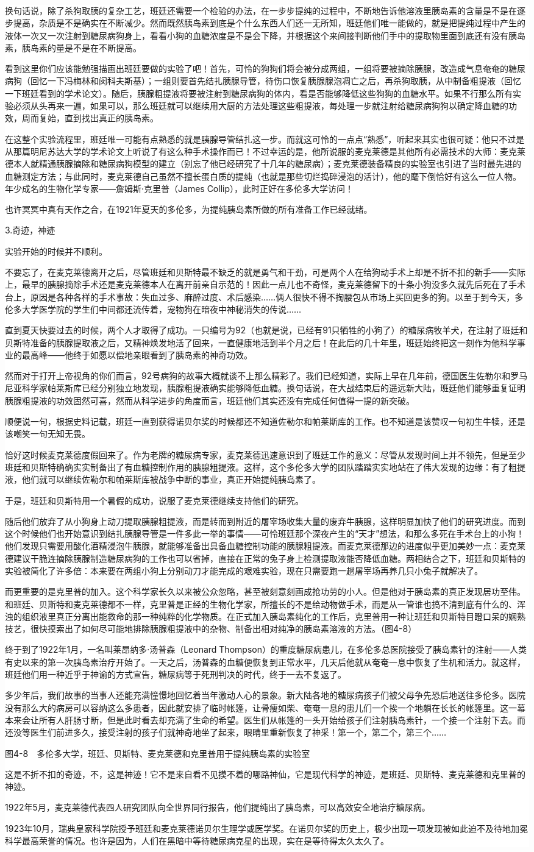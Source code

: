 换句话说，除了杀狗取胰的复杂工艺，班廷还需要一个检验的办法，在一步步提纯的过程中，不断地告诉他溶液里胰岛素的含量是不是在逐步提高，杂质是不是确实在不断减少。然而既然胰岛素到底是个什么东西人们还一无所知，班廷他们唯一能做的，就是把提纯过程中产生的液体一次又一次注射到糖尿病狗身上，看看小狗的血糖浓度是不是会下降，并根据这个来间接判断他们手中的提取物里面到底还有没有胰岛素，胰岛素的量是不是在不断提高。

看到这里你们应该能勉强描画出班廷要做的实验了吧！首先，可怜的狗狗们将会被分成两组，一组将要被摘除胰腺，改造成气息奄奄的糖尿病狗（回忆一下冯梅林和闵科夫斯基）；一组则要首先结扎胰腺导管，待伤口恢复胰腺腺泡凋亡之后，再杀狗取胰，从中制备粗提液（回忆一下班廷看到的学术论文）。随后，胰腺粗提液将要被注射到糖尿病狗的体内，看是否能够降低这些狗狗的血糖水平。如果不行那么所有实验必须从头再来一遍，如果可以，那么班廷就可以继续用大厨的方法处理这些粗提液，每处理一步就注射给糖尿病狗狗以确定降血糖的功效，周而复始，直到找出真正的胰岛素。

在这整个实验流程里，班廷唯一可能有点熟悉的就是胰腺导管结扎这一步。而就这可怜的一点点“熟悉”，听起来其实也很可疑：他只不过是从那篇明尼苏达大学的学术论文上听说了有这么种手术操作而已！不过幸运的是，他所说服的麦克莱德是其他所有必需技术的大师：麦克莱德本人就精通胰腺摘除和糖尿病狗模型的建立（别忘了他已经研究了十几年的糖尿病）；麦克莱德装备精良的实验室也引进了当时最先进的血糖测定方法；与此同时，麦克莱德自己虽然不擅长蛋白质的提纯（也就是那些切烂捣碎浸泡的活计），他的麾下倒恰好有这么一位人物。年少成名的生物化学专家——詹姆斯·克里普（James Collip），此时正好在多伦多大学访问！

也许冥冥中真有天作之合，在1921年夏天的多伦多，为提纯胰岛素所做的所有准备工作已经就绪。

3.奇迹，神迹

实验开始的时候并不顺利。

不要忘了，在麦克莱德离开之后，尽管班廷和贝斯特最不缺乏的就是勇气和干劲，可是两个人在给狗动手术上却是不折不扣的新手——实际上，最早的胰腺摘除手术还是麦克莱德本人在离开前亲自示范的！因此一点儿也不奇怪，麦克莱德留下的十条小狗没多久就先后死在了手术台上，原因是各种各样的手术事故：失血过多、麻醉过度、术后感染……俩人很快不得不掏腰包从市场上买回更多的狗。以至于到今天，多伦多大学医学院的学生们中间都还流传着，宠物狗在暗夜中神秘消失的传说……

直到夏天快要过去的时候，两个人才取得了成功。一只编号为92（也就是说，已经有91只牺牲的小狗了）的糖尿病牧羊犬，在注射了班廷和贝斯特准备的胰腺提取液之后，又精神焕发地活了回来，一直健康地活到半个月之后！在此后的几十年里，班廷始终把这一刻作为他科学事业的最高峰——他终于如愿以偿地亲眼看到了胰岛素的神奇功效。

然而对于打开上帝视角的你们而言，92号病狗的故事大概就谈不上那么精彩了。我们已经知道，实际上早在几年前，德国医生佐勒尔和罗马尼亚科学家帕莱斯库已经分别独立地发现，胰腺粗提液确实能够降低血糖。换句话说，在大战结束后的遥远新大陆，班廷他们能够重复证明胰腺粗提液的功效固然可喜，然而从科学进步的角度而言，班廷他们其实还没有完成任何值得一提的新突破。

顺便说一句，根据史料记载，班廷一直到获得诺贝尔奖的时候都还不知道佐勒尔和帕莱斯库的工作。也不知道是该赞叹一句初生牛犊，还是该嘲笑一句无知无畏。

恰好这时候麦克莱德度假回来了。作为老牌的糖尿病专家，麦克莱德迅速意识到了班廷工作的意义：尽管从发现时间上并不领先，但是至少班廷和贝斯特确确实实制备出了有血糖控制作用的胰腺粗提液。这样，这个多伦多大学的团队踏踏实实地站在了伟大发现的边缘：有了粗提液，他们就可以继续佐勒尔和帕莱斯库被战争中断的事业，真正开始提纯胰岛素了。

于是，班廷和贝斯特用一个暑假的成功，说服了麦克莱德继续支持他们的研究。

随后他们放弃了从小狗身上动刀提取胰腺粗提液，而是转而到附近的屠宰场收集大量的废弃牛胰腺，这样明显加快了他们的研究进度。而到这个时候他们也开始意识到结扎胰腺导管是一件多此一举的事情——可怜班廷那个深夜产生的“天才”想法，和那么多死在手术台上的小狗！他们发现只需要用酸化酒精浸泡牛胰腺，就能够准备出具备血糖控制功能的胰腺粗提液。而麦克莱德那边的进度似乎更加美妙一点：麦克莱德建议干脆连摘除胰腺制造糖尿病狗的工作也可以省掉，直接在正常的兔子身上检测提取液能否降低血糖。两相结合之下，班廷和贝斯特的实验被简化了许多倍：本来要在两组小狗上分别动刀才能完成的艰难实验，现在只需要跑一趟屠宰场再养几只小兔子就解决了。

而更重要的是克里普的加入。这个科学家长久以来被公众忽略，甚至被刻意刻画成抢功劳的小人。但是他对于胰岛素的真正发现居功至伟。和班廷、贝斯特和麦克莱德都不一样，克里普是正经的生物化学家，所擅长的不是给动物做手术，而是从一管谁也搞不清到底有什么的、浑浊的组织液里真正分离出能救命的那一种纯粹的化学物质。在正式加入胰岛素纯化的工作后，克里普用一种让班廷和贝斯特目瞪口呆的娴熟技艺，很快摸索出了如何尽可能地排除胰腺粗提液中的杂物、制备出相对纯净的胰岛素溶液的方法。（图4-8）

终于到了1922年1月，一名叫莱昂纳多·汤普森（Leonard Thompson）的重度糖尿病患儿，在多伦多总医院接受了胰岛素针的注射——人类有史以来的第一次胰岛素治疗开始了。一天之后，汤普森的血糖便恢复到正常水平，几天后他就从奄奄一息中恢复了生机和活力。就这样，班廷他们用一种近乎于神谕的方式宣告，糖尿病等于死刑判决的时代，终于一去不复返了。

多少年后，我们故事的当事人还能充满憧憬地回忆着当年激动人心的景象。新大陆各地的糖尿病孩子们被父母争先恐后地送往多伦多。医院没有那么大的病房可以容纳这么多患者，因此就安排了临时帐篷，让骨瘦如柴、奄奄一息的患儿们一个挨一个地躺在长长的帐篷里。这一幕本来会让所有人肝肠寸断，但是此时看去却充满了生命的希望。医生们从帐篷的一头开始给孩子们注射胰岛素针，一个接一个注射下去。而还没等医生们前进多久，接受注射的孩子们就神奇地坐了起来，眼睛里重新恢复了神采！第一个，第二个，第三个……



图4-8　多伦多大学，班廷、贝斯特、麦克莱德和克里普用于提纯胰岛素的实验室

这是不折不扣的奇迹，不，这是神迹！它不是来自看不见摸不着的哪路神仙，它是现代科学的神迹，是班廷、贝斯特、麦克莱德和克里普的神迹。

1922年5月，麦克莱德代表四人研究团队向全世界同行报告，他们提纯出了胰岛素，可以高效安全地治疗糖尿病。

1923年10月，瑞典皇家科学院授予班廷和麦克莱德诺贝尔生理学或医学奖。在诺贝尔奖的历史上，极少出现一项发现被如此迫不及待地加冕科学最高荣誉的情况。也许是因为，人们在黑暗中等待糖尿病克星的出现，实在是等待得太久太久了。
